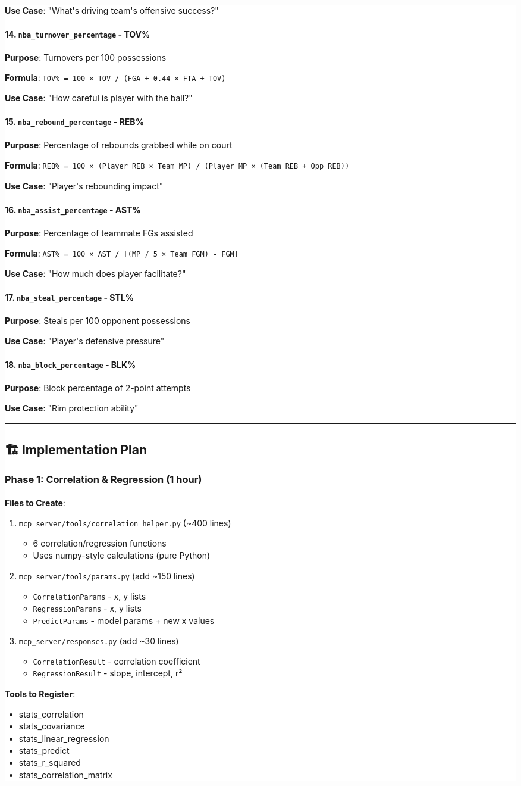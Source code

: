 **Use Case**: "What's driving team's offensive success?"

#### 14. `nba_turnover_percentage` - TOV%
**Purpose**: Turnovers per 100 possessions

**Formula**: `TOV% = 100 × TOV / (FGA + 0.44 × FTA + TOV)`

**Use Case**: "How careful is player with the ball?"

#### 15. `nba_rebound_percentage` - REB%
**Purpose**: Percentage of rebounds grabbed while on court

**Formula**: `REB% = 100 × (Player REB × Team MP) / (Player MP × (Team REB + Opp REB))`

**Use Case**: "Player's rebounding impact"

#### 16. `nba_assist_percentage` - AST%
**Purpose**: Percentage of teammate FGs assisted

**Formula**: `AST% = 100 × AST / [(MP / 5 × Team FGM) - FGM]`

**Use Case**: "How much does player facilitate?"

#### 17. `nba_steal_percentage` - STL%
**Purpose**: Steals per 100 opponent possessions

**Use Case**: "Player's defensive pressure"

#### 18. `nba_block_percentage` - BLK%
**Purpose**: Block percentage of 2-point attempts

**Use Case**: "Rim protection ability"

---

## 🏗️ Implementation Plan

### Phase 1: Correlation & Regression (1 hour)

**Files to Create**:
1. `mcp_server/tools/correlation_helper.py` (~400 lines)
   - 6 correlation/regression functions
   - Uses numpy-style calculations (pure Python)

2. `mcp_server/tools/params.py` (add ~150 lines)
   - `CorrelationParams` - x, y lists
   - `RegressionParams` - x, y lists
   - `PredictParams` - model params + new x values

3. `mcp_server/responses.py` (add ~30 lines)
   - `CorrelationResult` - correlation coefficient
   - `RegressionResult` - slope, intercept, r²

**Tools to Register**:
- stats_correlation
- stats_covariance
- stats_linear_regression
- stats_predict
- stats_r_squared
- stats_correlation_matrix
